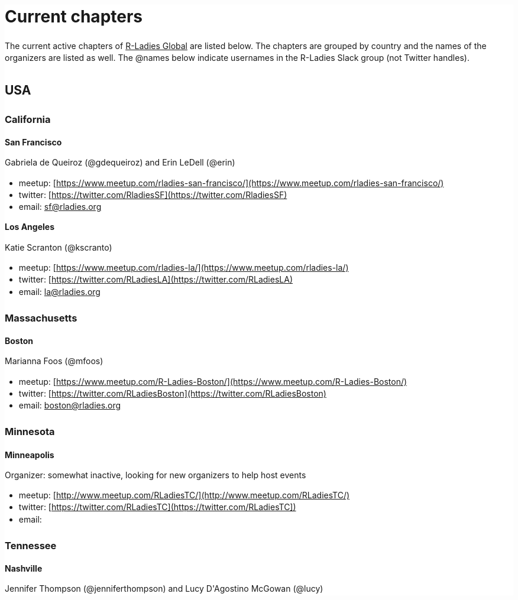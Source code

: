 # Current chapters

The current active chapters of [R-Ladies Global](http://rladies.org) are listed below.  The chapters are grouped by country and the names of the organizers are listed as well.  The @names below indicate usernames in the R-Ladies Slack group (not Twitter handles).

## USA 

### California

**San Francisco** 

Gabriela de Queiroz (@gdequeiroz) and Erin LeDell (@erin)

- meetup: [https://www.meetup.com/rladies-san-francisco/](https://www.meetup.com/rladies-san-francisco/)
- twitter: [https://twitter.com/RladiesSF](https://twitter.com/RladiesSF)
- email: sf@rladies.org

**Los Angeles** 

Katie Scranton (@kscranto)

- meetup: [https://www.meetup.com/rladies-la/](https://www.meetup.com/rladies-la/)
- twitter: [https://twitter.com/RLadiesLA](https://twitter.com/RLadiesLA)
- email: la@rladies.org


### Massachusetts

**Boston** 

Marianna Foos (@mfoos)

- meetup: [https://www.meetup.com/R-Ladies-Boston/](https://www.meetup.com/R-Ladies-Boston/)
- twitter: [https://twitter.com/RLadiesBoston](https://twitter.com/RLadiesBoston)
- email: boston@rladies.org


### Minnesota

**Minneapolis**

Organizer: somewhat inactive, looking for new organizers to help host events

- meetup: [http://www.meetup.com/RLadiesTC/](http://www.meetup.com/RLadiesTC/)
- twitter: [https://twitter.com/RLadiesTC](https://twitter.com/RLadiesTC])
- email:


### Tennessee 

**Nashville**

Jennifer Thompson (@jenniferthompson) and Lucy D'Agostino McGowan (@lucy)
